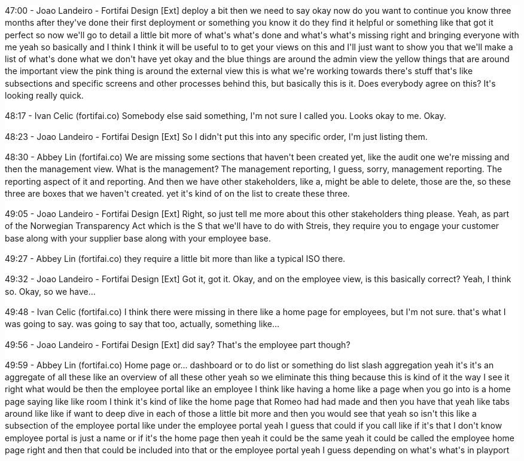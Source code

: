 47:00 - Joao Landeiro - Fortifai Design [Ext]
  deploy a bit then we need to say okay now do you want to continue you know three months after they've done their first deployment or something you know it do they find it helpful or something like that got it perfect so now we'll go to detail a little bit more of what's what's done and what's what's missing right and bringing everyone with me yeah so basically and I think I think it will be useful to to get your views on this and I'll just want to show you that we'll make a list of what's done what we don't have yet okay and the blue things are around the admin view the yellow things that are around the important view the pink thing is around the external view this is what we're working towards there's stuff that's like subsections and specific  screens and other processes behind this, but basically this is it. Does everybody agree on this? It's looking really quick.

48:17 - Ivan Celic (fortifai.co)
  Somebody else said something, I'm not sure I called you. Looks okay to me. Okay.

48:23 - Joao Landeiro - Fortifai Design [Ext]
  So I didn't put this into any specific order, I'm just listing them.

48:30 - Abbey Lin (fortifai.co)
  We are missing some sections that haven't been created yet, like the audit one we're missing and then the management view.  What is the management? The management reporting, I guess, sorry, management reporting. The reporting aspect of it and reporting. And then we have other stakeholders, like a, might be able to delete, those are the, so these three are boxes that we haven't created.  yet it's kind of on the list to create these three.

49:05 - Joao Landeiro - Fortifai Design [Ext]
  Right, so just tell me more about this other stakeholders thing please. Yeah, as part of the Norwegian Transparency Act which is the S that we'll have to do with Streis, they require you to engage your customer base along with your supplier base along with your employee base.

49:27 - Abbey Lin (fortifai.co)
  they require a little bit more than like a typical ISO there.

49:32 - Joao Landeiro - Fortifai Design [Ext]
  Got it, got it. Okay, and on the employee view, is this basically correct? Yeah, I think so. Okay, so we have...

49:48 - Ivan Celic (fortifai.co)
  I think there were missing in there like a home page for employees, but I'm not sure. that's what I was going to say.  was going to say that too, actually, something like...

49:56 - Joao Landeiro - Fortifai Design [Ext]
  did say? That's the employee part though?

49:59 - Abbey Lin (fortifai.co)
  Home page or... dashboard or to do list or something do list slash aggregation yeah it's it's an aggregate of all these like an overview of all these other yeah so we eliminate this thing because this is kind of it the way I see it right what would be then the employee portal like an employee I think like having a home like a page when you go into is a home page saying like like room I think it's kind of like the home page that Romeo had had made and then you have that yeah like tabs around like like if want to deep dive in each of those a little bit more and then you would see that yeah so isn't this like a subsection of the employee portal like under the employee portal yeah I guess that could if you call like if it's that I don't know employee portal is just a name or if it's the home page then yeah it could be the same yeah it could be called the employee home page right and then that could be included into that or the employee portal yeah I guess depending on what's what's in playport
